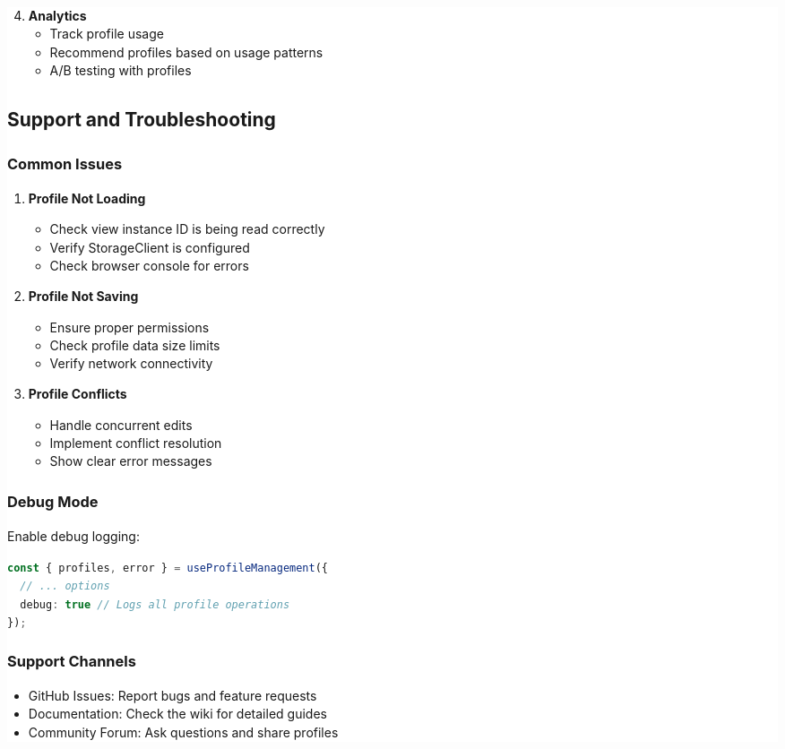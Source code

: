 4. **Analytics**
   - Track profile usage
   - Recommend profiles based on usage patterns
   - A/B testing with profiles

## Support and Troubleshooting

### Common Issues

1. **Profile Not Loading**
   - Check view instance ID is being read correctly
   - Verify StorageClient is configured
   - Check browser console for errors

2. **Profile Not Saving**
   - Ensure proper permissions
   - Check profile data size limits
   - Verify network connectivity

3. **Profile Conflicts**
   - Handle concurrent edits
   - Implement conflict resolution
   - Show clear error messages

### Debug Mode

Enable debug logging:
```typescript
const { profiles, error } = useProfileManagement({
  // ... options
  debug: true // Logs all profile operations
});
```

### Support Channels

- GitHub Issues: Report bugs and feature requests
- Documentation: Check the wiki for detailed guides
- Community Forum: Ask questions and share profiles